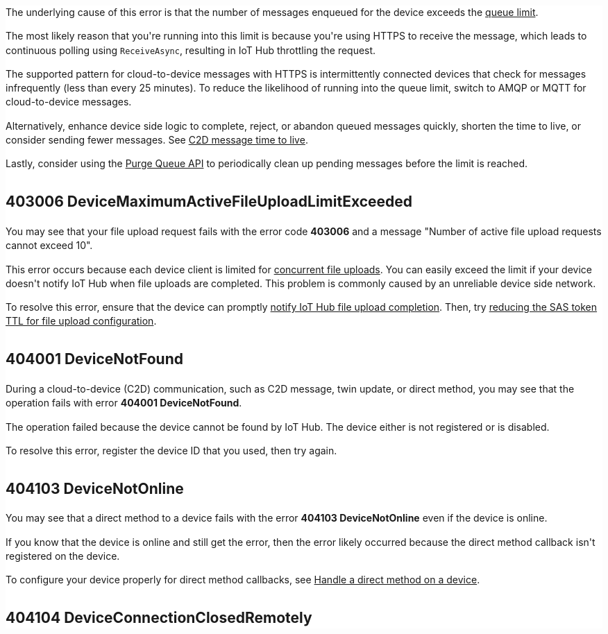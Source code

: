 The underlying cause of this error is that the number of messages enqueued for the device exceeds the [queue limit](iot-hub-devguide-quotas-throttling.md#other-limits).

The most likely reason that you're running into this limit is because you're using HTTPS to receive the message, which leads to continuous polling using `ReceiveAsync`, resulting in IoT Hub throttling the request.

The supported pattern for cloud-to-device messages with HTTPS is intermittently connected devices that check for messages infrequently (less than every 25 minutes). To reduce the likelihood of running into the queue limit, switch to AMQP or MQTT for cloud-to-device messages.

Alternatively, enhance device side logic to complete, reject, or abandon queued messages quickly, shorten the time to live, or consider sending fewer messages. See [C2D message time to live](./iot-hub-devguide-messages-c2d.md#message-expiration-time-to-live).

Lastly, consider using the [Purge Queue API](/rest/api/iothub/service/cloud-to-device-messages/purge-cloud-to-device-message-queue) to periodically clean up pending messages before the limit is reached.

## 403006 DeviceMaximumActiveFileUploadLimitExceeded

You may see that your file upload request fails with the error code **403006** and a message "Number of active file upload requests cannot exceed 10".

This error occurs because each device client is limited for [concurrent file uploads](iot-hub-devguide-quotas-throttling.md#other-limits). You can easily exceed the limit if your device doesn't notify IoT Hub when file uploads are completed. This problem is commonly caused by an unreliable device side network.

To resolve this error, ensure that the device can promptly [notify IoT Hub file upload completion](iot-hub-devguide-file-upload.md#device-notify-iot-hub-of-a-completed-file-upload). Then, try [reducing the SAS token TTL for file upload configuration](iot-hub-configure-file-upload.md).

## 404001 DeviceNotFound

During a cloud-to-device (C2D) communication, such as C2D message, twin update, or direct method, you may see that the operation fails with error **404001 DeviceNotFound**.

The operation failed because the device cannot be found by IoT Hub. The device either is not registered or is disabled.

To resolve this error, register the device ID that you used, then try again.

## 404103 DeviceNotOnline

You may see that a direct method to a device fails with the error **404103 DeviceNotOnline** even if the device is online.

If you know that the device is online and still get the error, then the error likely occurred because the direct method callback isn't registered on the device.

To configure your device properly for direct method callbacks, see [Handle a direct method on a device](iot-hub-devguide-direct-methods.md#handle-a-direct-method-on-a-device).

## 404104 DeviceConnectionClosedRemotely
